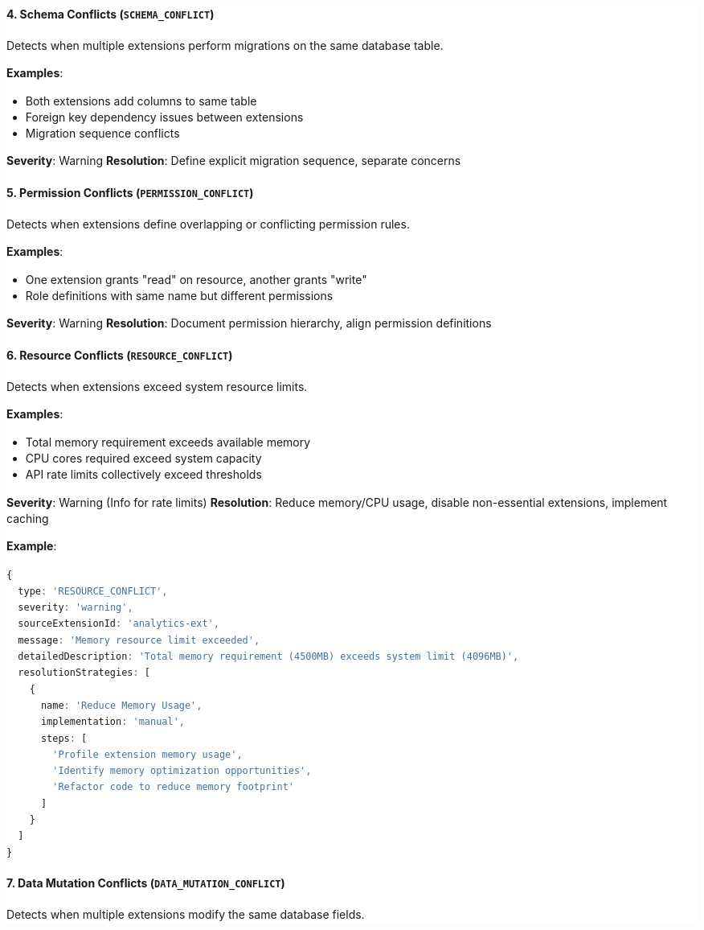 #### 4. **Schema Conflicts** (`SCHEMA_CONFLICT`)
Detects when multiple extensions perform migrations on the same database table.

**Examples**:
- Both extensions add columns to same table
- Foreign key dependency issues between extensions
- Migration sequence conflicts

**Severity**: Warning
**Resolution**: Define explicit migration sequence, separate concerns

#### 5. **Permission Conflicts** (`PERMISSION_CONFLICT`)
Detects when extensions define overlapping or conflicting permission rules.

**Examples**:
- One extension grants "read" on resource, another grants "write"
- Role definitions with same name but different permissions

**Severity**: Warning
**Resolution**: Document permission hierarchy, align permission definitions

#### 6. **Resource Conflicts** (`RESOURCE_CONFLICT`)
Detects when extensions exceed system resource limits.

**Examples**:
- Total memory requirement exceeds available memory
- CPU cores required exceed system capacity
- API rate limits collectively exceed thresholds

**Severity**: Warning (Info for rate limits)
**Resolution**: Reduce memory/CPU usage, disable non-essential extensions, implement caching

**Example**:
```typescript
{
  type: 'RESOURCE_CONFLICT',
  severity: 'warning',
  sourceExtensionId: 'analytics-ext',
  message: 'Memory resource limit exceeded',
  detailedDescription: 'Total memory requirement (4500MB) exceeds system limit (4096MB)',
  resolutionStrategies: [
    {
      name: 'Reduce Memory Usage',
      implementation: 'manual',
      steps: [
        'Profile extension memory usage',
        'Identify memory optimization opportunities',
        'Refactor code to reduce memory footprint'
      ]
    }
  ]
}
```

#### 7. **Data Mutation Conflicts** (`DATA_MUTATION_CONFLICT`)
Detects when multiple extensions modify the same database fields.
